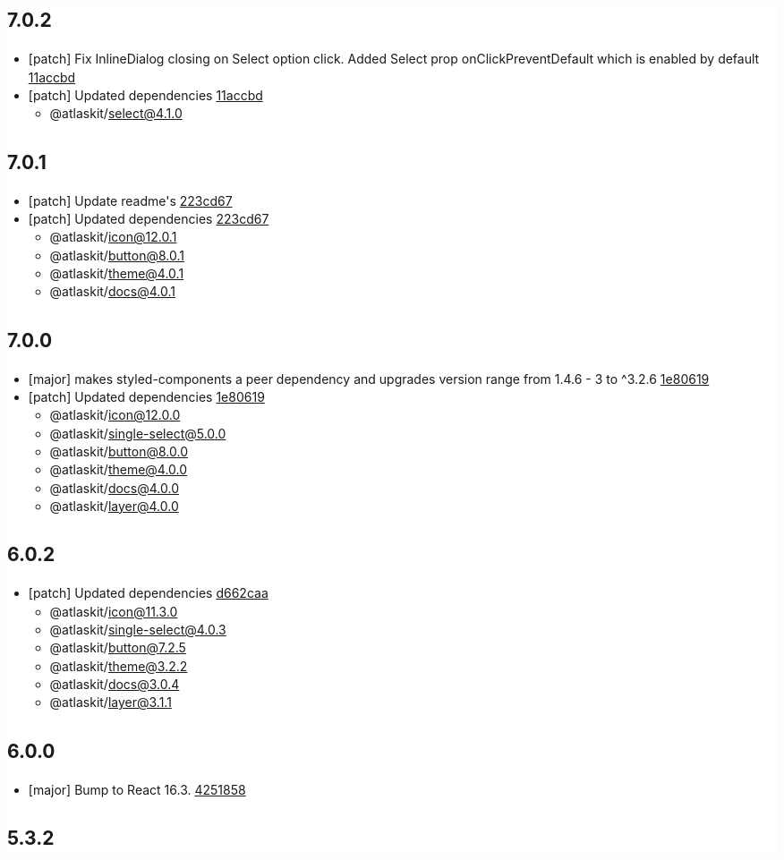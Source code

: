 ## 7.0.2

- [patch] Fix InlineDialog closing on Select option click. Added Select prop onClickPreventDefault which is enabled by default [11accbd](https://bitbucket.org/atlassian/atlaskit-mk-2/commits/11accbd)
- [patch] Updated dependencies [11accbd](https://bitbucket.org/atlassian/atlaskit-mk-2/commits/11accbd)
  - @atlaskit/select@4.1.0

## 7.0.1

- [patch] Update readme's [223cd67](https://bitbucket.org/atlassian/atlaskit-mk-2/commits/223cd67)
- [patch] Updated dependencies [223cd67](https://bitbucket.org/atlassian/atlaskit-mk-2/commits/223cd67)
  - @atlaskit/icon@12.0.1
  - @atlaskit/button@8.0.1
  - @atlaskit/theme@4.0.1
  - @atlaskit/docs@4.0.1

## 7.0.0

- [major] makes styled-components a peer dependency and upgrades version range from 1.4.6 - 3 to ^3.2.6 [1e80619](https://bitbucket.org/atlassian/atlaskit-mk-2/commits/1e80619)
- [patch] Updated dependencies [1e80619](https://bitbucket.org/atlassian/atlaskit-mk-2/commits/1e80619)
  - @atlaskit/icon@12.0.0
  - @atlaskit/single-select@5.0.0
  - @atlaskit/button@8.0.0
  - @atlaskit/theme@4.0.0
  - @atlaskit/docs@4.0.0
  - @atlaskit/layer@4.0.0

## 6.0.2

- [patch] Updated dependencies [d662caa](https://bitbucket.org/atlassian/atlaskit-mk-2/commits/d662caa)
  - @atlaskit/icon@11.3.0
  - @atlaskit/single-select@4.0.3
  - @atlaskit/button@7.2.5
  - @atlaskit/theme@3.2.2
  - @atlaskit/docs@3.0.4
  - @atlaskit/layer@3.1.1

## 6.0.0

- [major] Bump to React 16.3. [4251858](https://bitbucket.org/atlassian/atlaskit-mk-2/commits/4251858)

## 5.3.2
